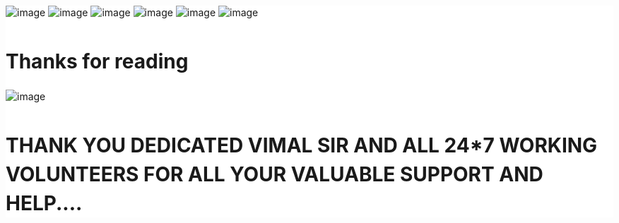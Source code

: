 ![image](https://user-images.githubusercontent.com/61896468/91653573-b1270900-eabf-11ea-8cfe-66e41a59e26f.png)
![image](https://user-images.githubusercontent.com/61896468/91653576-b97f4400-eabf-11ea-8a7e-9abf8d1109de.png)
![image](https://user-images.githubusercontent.com/61896468/91653578-c0a65200-eabf-11ea-9883-36b6747445f6.png)
![image](https://user-images.githubusercontent.com/61896468/91653582-c865f680-eabf-11ea-83d1-dc4f2d1e3684.png)
![image](https://user-images.githubusercontent.com/61896468/91653589-d0259b00-eabf-11ea-9ba3-e04d7157be7f.png)
![image](https://user-images.githubusercontent.com/61896468/91653599-d9af0300-eabf-11ea-9160-e5f86139e2a0.png)

# Thanks for reading


![image](https://user-images.githubusercontent.com/61896468/91653508-3fe75600-eabf-11ea-9e48-5b62d63a99c2.png)

 # THANK YOU DEDICATED VIMAL SIR AND ALL 24*7 WORKING VOLUNTEERS FOR ALL YOUR VALUABLE SUPPORT AND HELP.... 
